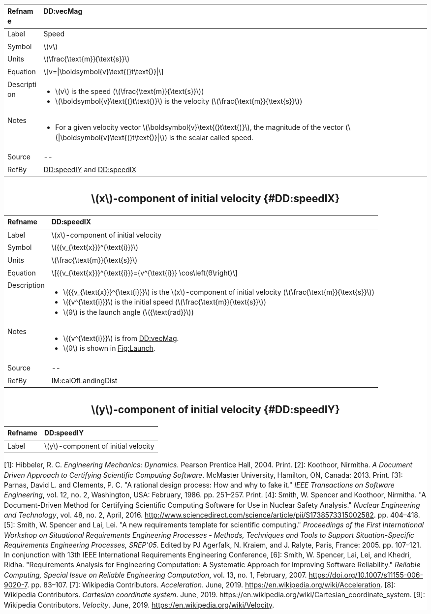 |Refname    |DD:vecMag                                                                                                                                                                               |
|:----------|:---------------------------------------------------------------------------------------------------------------------------------------------------------------------------------------|
|Label      |Speed                                                                                                                                                                                   |
|Symbol     |\\(v\\)                                                                                                                                                                                 |
|Units      |\\(\frac{\text{m}}{\text{s}}\\)                                                                                                                                                         |
|Equation   |\\[v=\|\boldsymbol{v}\text{(}t\text{)}\|\\]                                                                                                                                             |
|Description|<ul><li>\\(v\\) is the speed (\\(\frac{\text{m}}{\text{s}}\\))</li><li>\\(\boldsymbol{v}\text{(}t\text{)}\\) is the velocity (\\(\frac{\text{m}}{\text{s}}\\))</li></ul>                |
|Notes      |<ul><li>For a given velocity vector \\(\boldsymbol{v}\text{(}t\text{)}\\), the magnitude of the vector (\\(\|\boldsymbol{v}\text{(}t\text{)}\|\\)) is the scalar called speed.</li></ul>|
|Source     |--                                                                                                                                                                                      |
|RefBy      |[DD:speedIY](#DD:speedIY) and [DD:speedIX](#DD:speedIX)                                                                                                                                 |

<div align="center">

## \\(x\\)-component of initial velocity {#DD:speedIX}

</div>

|Refname    |DD:speedIX                                                                                                                                                                                                                                                                     |
|:----------|:------------------------------------------------------------------------------------------------------------------------------------------------------------------------------------------------------------------------------------------------------------------------------|
|Label      |\\(x\\)-component of initial velocity                                                                                                                                                                                                                                          |
|Symbol     |\\({{v_{\text{x}}}^{\text{i}}}\\)                                                                                                                                                                                                                                              |
|Units      |\\(\frac{\text{m}}{\text{s}}\\)                                                                                                                                                                                                                                                |
|Equation   |\\[{{v_{\text{x}}}^{\text{i}}}={v^{\text{i}}} \cos\left(θ\right)\\]                                                                                                                                                                                                            |
|Description|<ul><li>\\({{v_{\text{x}}}^{\text{i}}}\\) is the \\(x\\)-component of initial velocity (\\(\frac{\text{m}}{\text{s}}\\))</li><li>\\({v^{\text{i}}}\\) is the initial speed (\\(\frac{\text{m}}{\text{s}}\\))</li><li>\\(θ\\) is the launch angle (\\({\text{rad}}\\))</li></ul>|
|Notes      |<ul><li>\\({v^{\text{i}}}\\) is from [DD:vecMag](#DD:vecMag).</li><li>\\(θ\\) is shown in [Fig:Launch](#Figure:Launch).</li></ul>                                                                                                                                              |
|Source     |--                                                                                                                                                                                                                                                                             |
|RefBy      |[IM:calOfLandingDist](#IM:calOfLandingDist)                                                                                                                                                                                                                                    |

<div align="center">

## \\(y\\)-component of initial velocity {#DD:speedIY}

</div>

|Refname    |DD:speedIY                                                                                                                                                                                                                                                                     |
|:----------|:------------------------------------------------------------------------------------------------------------------------------------------------------------------------------------------------------------------------------------------------------------------------------|
|Label      |\\(y\\)-component of initial velocity                                                                                                                                                                                                                                          |

[1]: Hibbeler, R. C. <em>Engineering Mechanics: Dynamics</em>. Pearson Prentice Hall, 2004. Print.
[2]: Koothoor, Nirmitha. <em>A Document Driven Approach to Certifying Scientific Computing Software</em>. McMaster University, Hamilton, ON, Canada: 2013. Print.
[3]: Parnas, David L. and Clements, P. C. "A rational design process: How and why to fake it." <em>IEEE Transactions on Software Engineering</em>, vol. 12, no. 2, Washington, USA: February, 1986. pp. 251&ndash;257. Print.
[4]: Smith, W. Spencer and Koothoor, Nirmitha. "A Document-Driven Method for Certifying Scientific Computing Software for Use in Nuclear Safety Analysis." <em> Nuclear Engineering and Technology</em>, vol. 48, no. 2, April, 2016. <a href="http://www.sciencedirect.com/science/article/pii/S1738573315002582">http://www.sciencedirect.com/science/article/pii/S1738573315002582</a>. pp. 404&ndash;418.
[5]: Smith, W. Spencer and Lai, Lei. "A new requirements template for scientific computing." <em>Proceedings of the First International Workshop on Situational Requirements Engineering Processes - Methods, Techniques and Tools to Support Situation-Specific Requirements Engineering Processes, SREP'05</em>. Edited by PJ Agerfalk, N. Kraiem, and J. Ralyte, Paris, France: 2005. pp. 107&ndash;121. In conjunction with 13th IEEE International Requirements Engineering Conference,
[6]: Smith, W. Spencer, Lai, Lei, and Khedri, Ridha. "Requirements Analysis for Engineering Computation: A Systematic Approach for Improving Software Reliability." <em>Reliable Computing, Special Issue on Reliable Engineering Computation</em>, vol. 13, no. 1, February, 2007. <a href="https://doi.org/10.1007/s11155-006-9020-7">https://doi.org/10.1007/s11155-006-9020-7</a>. pp. 83&ndash;107.
[7]: Wikipedia Contributors. <em>Acceleration</em>. June, 2019. <a href="https://en.wikipedia.org/wiki/Acceleration">https://en.wikipedia.org/wiki/Acceleration</a>.
[8]: Wikipedia Contributors. <em>Cartesian coordinate system</em>. June, 2019. <a href="https://en.wikipedia.org/wiki/Cartesian_coordinate_system">https://en.wikipedia.org/wiki/Cartesian_coordinate_system</a>.
[9]: Wikipedia Contributors. <em>Velocity</em>. June, 2019. <a href="https://en.wikipedia.org/wiki/Velocity">https://en.wikipedia.org/wiki/Velocity</a>.